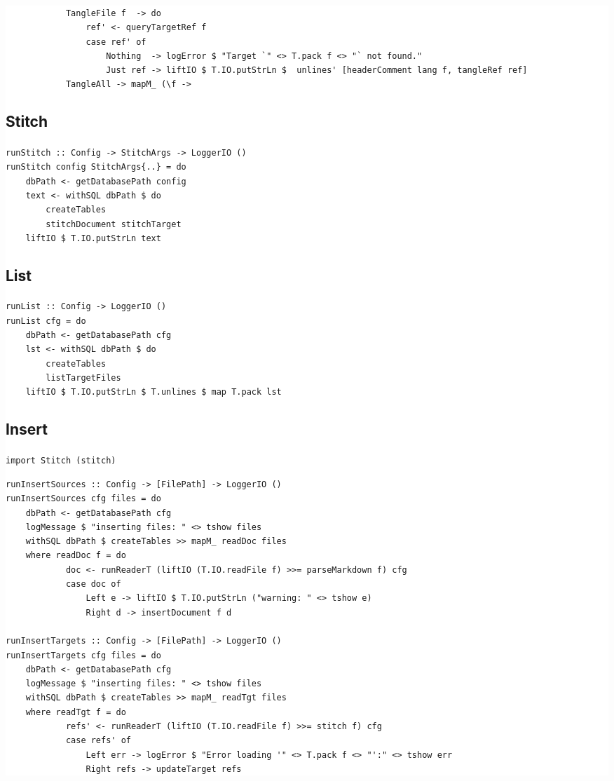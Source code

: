 ``` {.haskell #main-run}
            TangleFile f  -> do
                ref' <- queryTargetRef f
                case ref' of
                    Nothing  -> logError $ "Target `" <> T.pack f <> "` not found."
                    Just ref -> liftIO $ T.IO.putStrLn $  unlines' [headerComment lang f, tangleRef ref]
            TangleAll -> mapM_ (\f -> 
```

## Stitch

``` {.haskell #main-run}
runStitch :: Config -> StitchArgs -> LoggerIO ()
runStitch config StitchArgs{..} = do 
    dbPath <- getDatabasePath config
    text <- withSQL dbPath $ do 
        createTables
        stitchDocument stitchTarget
    liftIO $ T.IO.putStrLn text
```

## List

``` {.haskell #main-run}
runList :: Config -> LoggerIO ()
runList cfg = do
    dbPath <- getDatabasePath cfg
    lst <- withSQL dbPath $ do 
        createTables
        listTargetFiles
    liftIO $ T.IO.putStrLn $ T.unlines $ map T.pack lst
```

## Insert

``` {.haskell #main-imports}
import Stitch (stitch)
```

``` {.haskell #main-run}
runInsertSources :: Config -> [FilePath] -> LoggerIO ()
runInsertSources cfg files = do
    dbPath <- getDatabasePath cfg
    logMessage $ "inserting files: " <> tshow files
    withSQL dbPath $ createTables >> mapM_ readDoc files
    where readDoc f = do
            doc <- runReaderT (liftIO (T.IO.readFile f) >>= parseMarkdown f) cfg
            case doc of
                Left e -> liftIO $ T.IO.putStrLn ("warning: " <> tshow e)
                Right d -> insertDocument f d

runInsertTargets :: Config -> [FilePath] -> LoggerIO ()
runInsertTargets cfg files = do
    dbPath <- getDatabasePath cfg
    logMessage $ "inserting files: " <> tshow files
    withSQL dbPath $ createTables >> mapM_ readTgt files
    where readTgt f = do
            refs' <- runReaderT (liftIO (T.IO.readFile f) >>= stitch f) cfg
            case refs' of
                Left err -> logError $ "Error loading '" <> T.pack f <> "':" <> tshow err
                Right refs -> updateTarget refs
```


